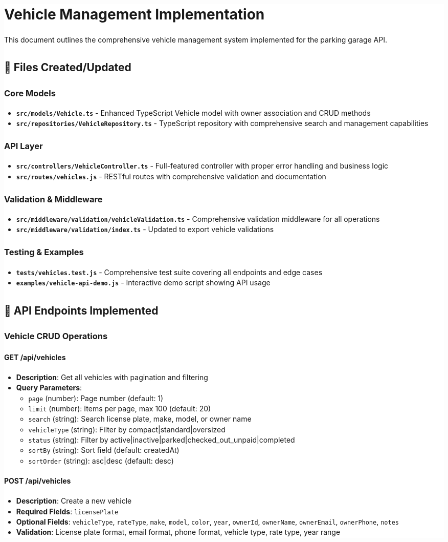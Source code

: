 # Vehicle Management Implementation

This document outlines the comprehensive vehicle management system implemented for the parking garage API.

## 📁 Files Created/Updated

### Core Models
- **`src/models/Vehicle.ts`** - Enhanced TypeScript Vehicle model with owner association and CRUD methods
- **`src/repositories/VehicleRepository.ts`** - TypeScript repository with comprehensive search and management capabilities

### API Layer
- **`src/controllers/VehicleController.ts`** - Full-featured controller with proper error handling and business logic
- **`src/routes/vehicles.js`** - RESTful routes with comprehensive validation and documentation

### Validation & Middleware
- **`src/middleware/validation/vehicleValidation.ts`** - Comprehensive validation middleware for all operations
- **`src/middleware/validation/index.ts`** - Updated to export vehicle validations

### Testing & Examples
- **`tests/vehicles.test.js`** - Comprehensive test suite covering all endpoints and edge cases
- **`examples/vehicle-api-demo.js`** - Interactive demo script showing API usage

## 🚀 API Endpoints Implemented

### Vehicle CRUD Operations

#### **GET /api/vehicles**
- **Description**: Get all vehicles with pagination and filtering
- **Query Parameters**:
  - `page` (number): Page number (default: 1)
  - `limit` (number): Items per page, max 100 (default: 20)
  - `search` (string): Search license plate, make, model, or owner name
  - `vehicleType` (string): Filter by compact|standard|oversized
  - `status` (string): Filter by active|inactive|parked|checked_out_unpaid|completed
  - `sortBy` (string): Sort field (default: createdAt)
  - `sortOrder` (string): asc|desc (default: desc)

#### **POST /api/vehicles**
- **Description**: Create a new vehicle
- **Required Fields**: `licensePlate`
- **Optional Fields**: `vehicleType`, `rateType`, `make`, `model`, `color`, `year`, `ownerId`, `ownerName`, `ownerEmail`, `ownerPhone`, `notes`
- **Validation**: License plate format, email format, phone format, vehicle type, rate type, year range
